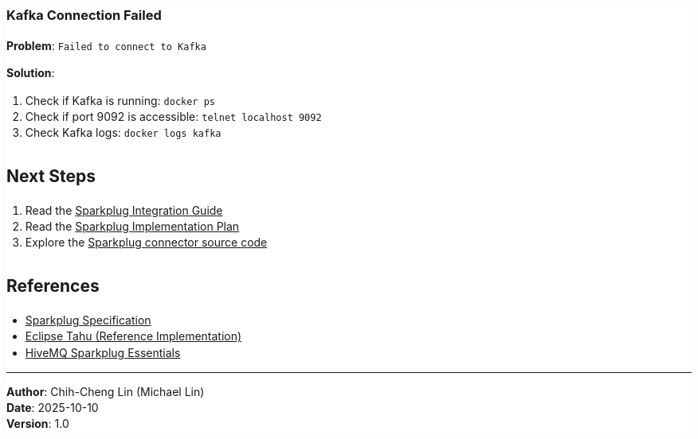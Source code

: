 ### Kafka Connection Failed

**Problem**: `Failed to connect to Kafka`

**Solution**:
1. Check if Kafka is running: `docker ps`
2. Check if port 9092 is accessible: `telnet localhost 9092`
3. Check Kafka logs: `docker logs kafka`

## Next Steps

1. Read the [Sparkplug Integration Guide](../../docs/SPARKPLUG_INTEGRATION.md)
2. Read the [Sparkplug Implementation Plan](../../docs/SPARKPLUG_IMPLEMENTATION_PLAN.md)
3. Explore the [Sparkplug connector source code](../../ndh/connectors/sparkplug_connector.py)

## References

- [Sparkplug Specification](https://sparkplug.eclipse.org/specification/)
- [Eclipse Tahu (Reference Implementation)](https://github.com/eclipse-tahu/tahu)
- [HiveMQ Sparkplug Essentials](https://www.hivemq.com/blog/mqtt-sparkplug-essentials-part-1-introduction/)

---

**Author**: Chih-Cheng Lin (Michael Lin)  
**Date**: 2025-10-10  
**Version**: 1.0

